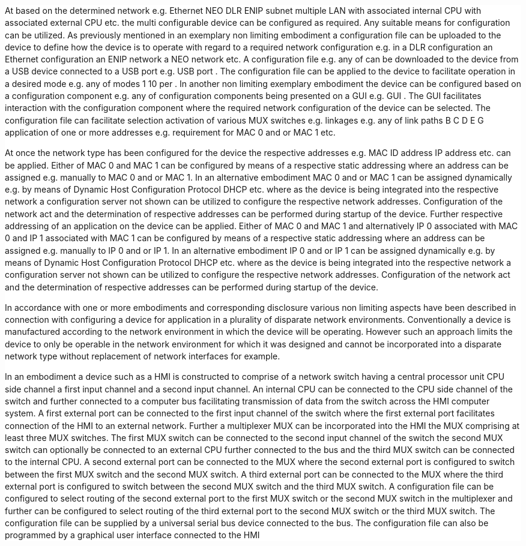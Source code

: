 At based on the determined network e.g. Ethernet NEO DLR ENIP subnet multiple LAN with associated internal CPU with associated external CPU etc. the multi configurable device can be configured as required. Any suitable means for configuration can be utilized. As previously mentioned in an exemplary non limiting embodiment a configuration file can be uploaded to the device to define how the device is to operate with regard to a required network configuration e.g. in a DLR configuration an Ethernet configuration an ENIP network a NEO network etc. A configuration file e.g. any of can be downloaded to the device from a USB device connected to a USB port e.g. USB port . The configuration file can be applied to the device to facilitate operation in a desired mode e.g. any of modes 1 10 per . In another non limiting exemplary embodiment the device can be configured based on a configuration component e.g. any of configuration components being presented on a GUI e.g. GUI . The GUI facilitates interaction with the configuration component where the required network configuration of the device can be selected. The configuration file can facilitate selection activation of various MUX switches e.g. linkages e.g. any of link paths B C D E G application of one or more addresses e.g. requirement for MAC 0 and or MAC 1 etc.

At once the network type has been configured for the device the respective addresses e.g. MAC ID address IP address etc. can be applied. Either of MAC 0 and MAC 1 can be configured by means of a respective static addressing where an address can be assigned e.g. manually to MAC 0 and or MAC 1. In an alternative embodiment MAC 0 and or MAC 1 can be assigned dynamically e.g. by means of Dynamic Host Configuration Protocol DHCP etc. where as the device is being integrated into the respective network a configuration server not shown can be utilized to configure the respective network addresses. Configuration of the network act and the determination of respective addresses can be performed during startup of the device. Further respective addressing of an application on the device can be applied. Either of MAC 0 and MAC 1 and alternatively IP 0 associated with MAC 0 and IP 1 associated with MAC 1 can be configured by means of a respective static addressing where an address can be assigned e.g. manually to IP 0 and or IP 1. In an alternative embodiment IP 0 and or IP 1 can be assigned dynamically e.g. by means of Dynamic Host Configuration Protocol DHCP etc. where as the device is being integrated into the respective network a configuration server not shown can be utilized to configure the respective network addresses. Configuration of the network act and the determination of respective addresses can be performed during startup of the device.

In accordance with one or more embodiments and corresponding disclosure various non limiting aspects have been described in connection with configuring a device for application in a plurality of disparate network environments. Conventionally a device is manufactured according to the network environment in which the device will be operating. However such an approach limits the device to only be operable in the network environment for which it was designed and cannot be incorporated into a disparate network type without replacement of network interfaces for example.

In an embodiment a device such as a HMI is constructed to comprise of a network switch having a central processor unit CPU side channel a first input channel and a second input channel. An internal CPU can be connected to the CPU side channel of the switch and further connected to a computer bus facilitating transmission of data from the switch across the HMI computer system. A first external port can be connected to the first input channel of the switch where the first external port facilitates connection of the HMI to an external network. Further a multiplexer MUX can be incorporated into the HMI the MUX comprising at least three MUX switches. The first MUX switch can be connected to the second input channel of the switch the second MUX switch can optionally be connected to an external CPU further connected to the bus and the third MUX switch can be connected to the internal CPU. A second external port can be connected to the MUX where the second external port is configured to switch between the first MUX switch and the second MUX switch. A third external port can be connected to the MUX where the third external port is configured to switch between the second MUX switch and the third MUX switch. A configuration file can be configured to select routing of the second external port to the first MUX switch or the second MUX switch in the multiplexer and further can be configured to select routing of the third external port to the second MUX switch or the third MUX switch. The configuration file can be supplied by a universal serial bus device connected to the bus. The configuration file can also be programmed by a graphical user interface connected to the HMI
